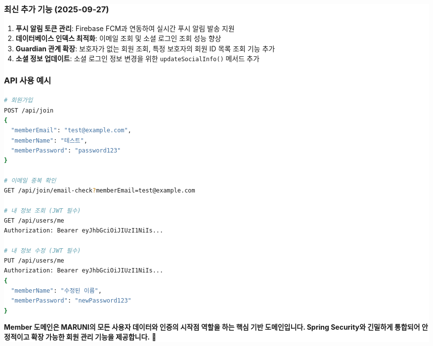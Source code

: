 ### 최신 추가 기능 (2025-09-27)
1. **푸시 알림 토큰 관리**: Firebase FCM과 연동하여 실시간 푸시 알림 발송 지원
2. **데이터베이스 인덱스 최적화**: 이메일 조회 및 소셜 로그인 조회 성능 향상
3. **Guardian 관계 확장**: 보호자가 없는 회원 조회, 특정 보호자의 회원 ID 목록 조회 기능 추가
4. **소셜 정보 업데이트**: 소셜 로그인 정보 변경을 위한 `updateSocialInfo()` 메서드 추가

### API 사용 예시
```bash
# 회원가입
POST /api/join
{
  "memberEmail": "test@example.com",
  "memberName": "테스트",
  "memberPassword": "password123"
}

# 이메일 중복 확인
GET /api/join/email-check?memberEmail=test@example.com

# 내 정보 조회 (JWT 필수)
GET /api/users/me
Authorization: Bearer eyJhbGciOiJIUzI1NiIs...

# 내 정보 수정 (JWT 필수)
PUT /api/users/me
Authorization: Bearer eyJhbGciOiJIUzI1NiIs...
{
  "memberName": "수정된 이름",
  "memberPassword": "newPassword123"
}
```

**Member 도메인은 MARUNI의 모든 사용자 데이터와 인증의 시작점 역할을 하는 핵심 기반 도메인입니다. Spring Security와 긴밀하게 통합되어 안정적이고 확장 가능한 회원 관리 기능을 제공합니다.** 🚀
